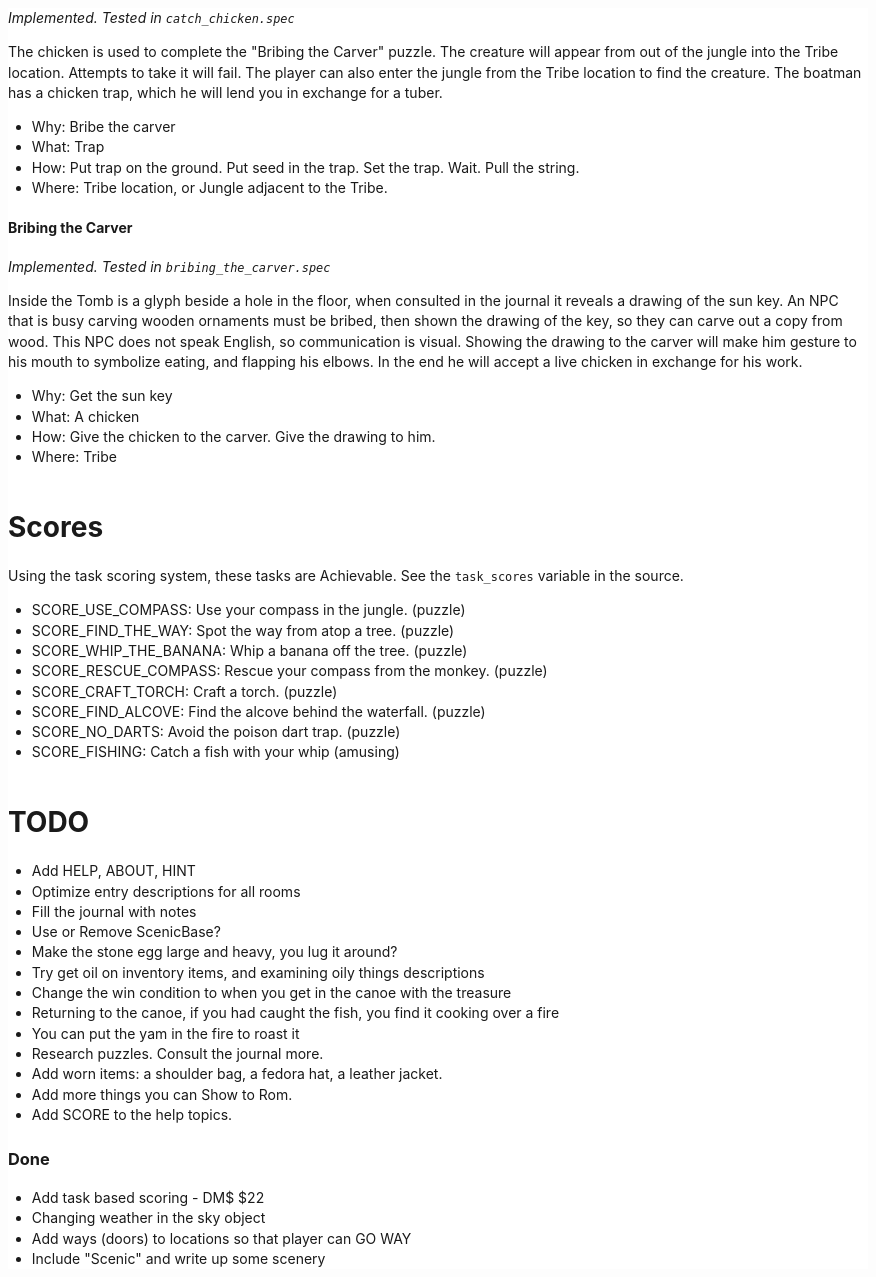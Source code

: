_Implemented. Tested in `catch_chicken.spec`_

The chicken is used to complete the "Bribing the Carver" puzzle. The creature will appear from out of the jungle into the Tribe location. Attempts to take it will fail. The player can also enter the jungle from the Tribe location to find the creature. The boatman has a chicken trap, which he will lend you in exchange for a tuber.

* Why: Bribe the carver
* What: Trap
* How: Put trap on the ground. Put seed in the trap. Set the trap. Wait. Pull the string.
* Where: Tribe location, or Jungle adjacent to the Tribe.

#### Bribing the Carver

_Implemented. Tested in `bribing_the_carver.spec`_

Inside the Tomb is a glyph beside a hole in the floor, when consulted in the journal it reveals a drawing of the sun key. 
An NPC that is busy carving wooden ornaments must be bribed, then shown the drawing of the key, so they can carve out a copy from wood. This NPC does not speak English, so communication is visual. Showing the drawing to the carver will make him gesture to his mouth to symbolize eating, and flapping his elbows. In the end he will accept a live chicken in exchange for his work.

* Why: Get the sun key
* What: A chicken
* How: Give the chicken to the carver. Give the drawing to him.
* Where: Tribe

# Scores

Using the task scoring system, these tasks are Achievable. See the `task_scores` variable in the source.

+ SCORE_USE_COMPASS: Use your compass in the jungle. (puzzle)
+ SCORE_FIND_THE_WAY: Spot the way from atop a tree. (puzzle)
+ SCORE_WHIP_THE_BANANA: Whip a banana off the tree. (puzzle)
+ SCORE_RESCUE_COMPASS: Rescue your compass from the monkey. (puzzle)
+ SCORE_CRAFT_TORCH: Craft a torch. (puzzle)
+ SCORE_FIND_ALCOVE: Find the alcove behind the waterfall. (puzzle)
+ SCORE_NO_DARTS: Avoid the poison dart trap. (puzzle)
+ SCORE_FISHING: Catch a fish with your whip (amusing)

# TODO
* Add HELP, ABOUT, HINT
* Optimize entry descriptions for all rooms
* Fill the journal with notes
* Use or Remove ScenicBase?
* Make the stone egg large and heavy, you lug it around?
* Try get oil on inventory items, and examining oily things descriptions
* Change the win condition to when you get in the canoe with the treasure
* Returning to the canoe, if you had caught the fish, you find it cooking over a fire
* You can put the yam in the fire to roast it
* Research puzzles. Consult the journal more.
* Add worn items: a shoulder bag, a fedora hat, a leather jacket.
* Add more things you can Show to Rom.
* Add SCORE to the help topics.

### Done
* Add task based scoring - DM$ $22
* Changing weather in the sky object
* Add ways (doors) to locations so that player can GO WAY
* Include "Scenic" and write up some scenery
